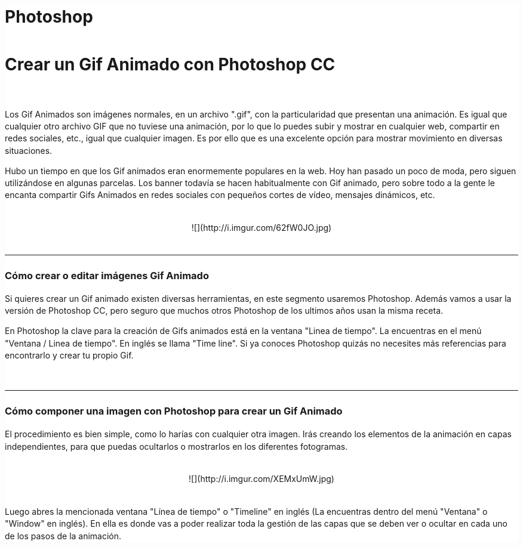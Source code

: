 # Photoshop

# Crear un Gif Animado con Photoshop CC
<br>

Los Gif Animados son imágenes normales, en un archivo ".gif", con la particularidad que presentan una animación. Es igual que cualquier otro archivo GIF que no tuviese una animación, por lo que lo puedes subir y mostrar en cualquier web, compartir en redes sociales, etc., igual que cualquier imagen. Es por ello que es una excelente opción para mostrar movimiento en diversas situaciones. 

Hubo un tiempo en que los Gif animados eran enormemente populares en la web. Hoy han pasado un poco de moda, pero siguen utilizándose en algunas parcelas. Los banner todavía se hacen habitualmente con Gif animado, pero sobre todo a la gente le encanta compartir Gifs Animados en redes sociales con pequeños cortes de vídeo, mensajes dinámicos, etc. 

<br>
<div align="center">
![](http://i.imgur.com/62fW0JO.jpg)
</div>
<br>

-------

### Cómo crear o editar imágenes Gif Animado

Si quieres crear un Gif animado existen diversas herramientas,  en este segmento  usaremos Photoshop. Además vamos a usar la versión de Photoshop CC, pero seguro que muchos otros Photoshop de los ultimos años usan la misma receta. 

En Photoshop la clave para la creación de Gifs animados está en la ventana "Linea de tiempo". La encuentras en el menú "Ventana / Linea de tiempo". En inglés se llama "Time line". Si ya conoces Photoshop quizás no necesites más referencias para encontrarlo y crear tu propio Gif. 

<br>

-------

### Cómo componer una imagen con Photoshop para crear un Gif Animado

El procedimiento es bien simple, como lo harías con cualquier otra imagen. Irás creando los elementos de la animación en capas independientes, para que puedas ocultarlos o mostrarlos en los diferentes fotogramas. 


<br>
<div align="center">
![](http://i.imgur.com/XEMxUmW.jpg)
</div>
<br>

Luego abres la mencionada ventana "Línea de tiempo" o "Timeline" en inglés (La encuentras dentro del menú "Ventana" o "Window" en inglés). En ella es donde vas a poder realizar toda la gestión de las capas que se deben ver o ocultar en cada uno de los pasos de la animación. 
